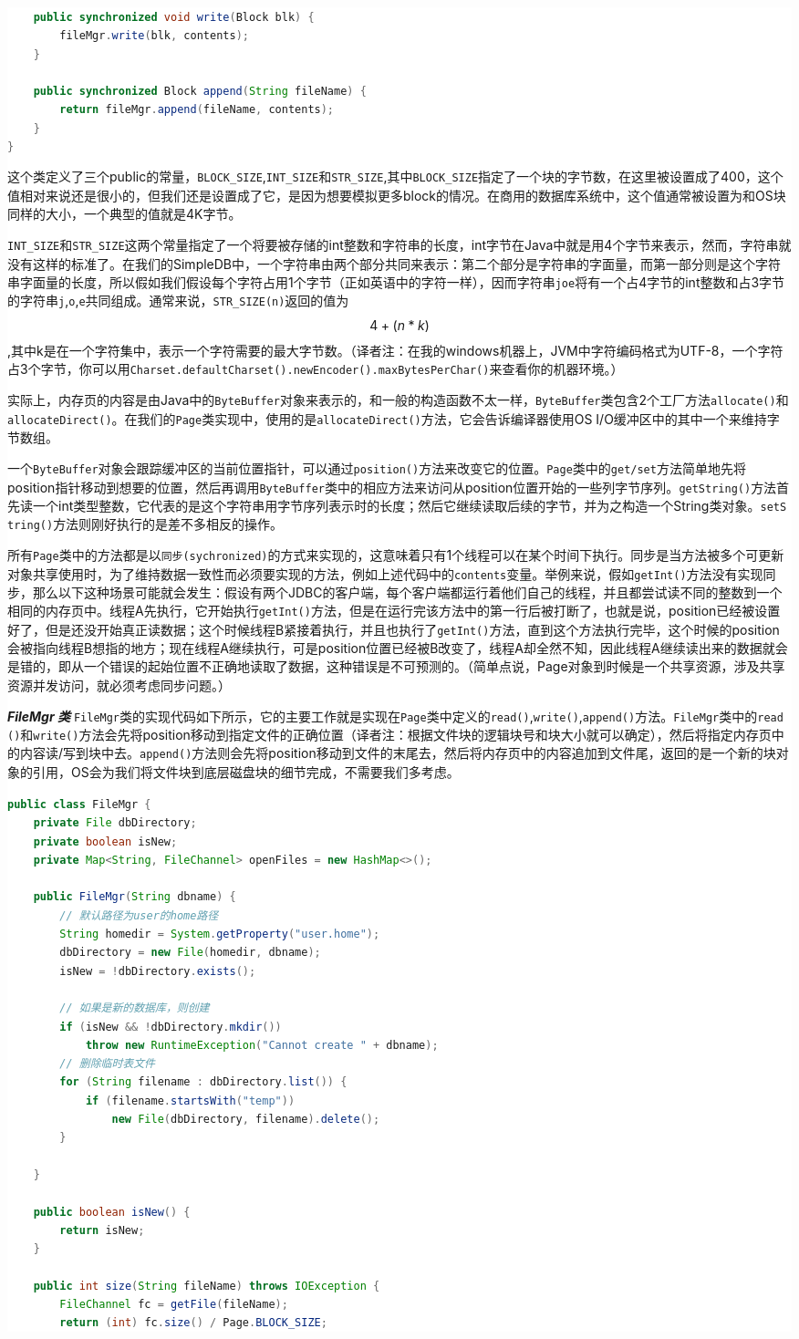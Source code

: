 ```Java
    public synchronized void write(Block blk) {
        fileMgr.write(blk, contents);
    }

    public synchronized Block append(String fileName) {
        return fileMgr.append(fileName, contents);
    }
}
```
这个类定义了三个public的常量，`BLOCK_SIZE`,`INT_SIZE`和`STR_SIZE`,其中`BLOCK_SIZE`指定了一个块的字节数，在这里被设置成了400，这个值相对来说还是很小的，但我们还是设置成了它，是因为想要模拟更多block的情况。在商用的数据库系统中，这个值通常被设置为和OS块同样的大小，一个典型的值就是4K字节。

`INT_SIZE`和`STR_SIZE`这两个常量指定了一个将要被存储的int整数和字符串的长度，int字节在Java中就是用4个字节来表示，然而，字符串就没有这样的标准了。在我们的SimpleDB中，一个字符串由两个部分共同来表示：第二个部分是字符串的字面量，而第一部分则是这个字符串字面量的长度，所以假如我们假设每个字符占用1个字节（正如英语中的字符一样），因而字符串`joe`将有一个占4字节的int整数和占3字节的字符串`j`,`o`,`e`共同组成。通常来说，`STR_SIZE(n)`返回的值为$$4+(n*k)$$,其中k是在一个字符集中，表示一个字符需要的最大字节数。（译者注：在我的windows机器上，JVM中字符编码格式为UTF-8，一个字符占3个字节，你可以用`Charset.defaultCharset().newEncoder().maxBytesPerChar()`来查看你的机器环境。）

实际上，内存页的内容是由Java中的`ByteBuffer`对象来表示的，和一般的构造函数不太一样，`ByteBuffer`类包含2个工厂方法`allocate()`和`allocateDirect()`。在我们的`Page`类实现中，使用的是`allocateDirect()`方法，它会告诉编译器使用OS I/O缓冲区中的其中一个来维持字节数组。

一个`ByteBuffer`对象会跟踪缓冲区的当前位置指针，可以通过`position()`方法来改变它的位置。`Page`类中的`get/set`方法简单地先将position指针移动到想要的位置，然后再调用`ByteBuffer`类中的相应方法来访问从position位置开始的一些列字节序列。`getString()`方法首先读一个int类型整数，它代表的是这个字符串用字节序列表示时的长度；然后它继续读取后续的字节，并为之构造一个String类对象。`setString()`方法则刚好执行的是差不多相反的操作。

所有`Page`类中的方法都是以`同步(sychronized)`的方式来实现的，这意味着只有1个线程可以在某个时间下执行。同步是当方法被多个可更新对象共享使用时，为了维持数据一致性而必须要实现的方法，例如上述代码中的`contents`变量。举例来说，假如`getInt()`方法没有实现同步，那么以下这种场景可能就会发生：假设有两个JDBC的客户端，每个客户端都运行着他们自己的线程，并且都尝试读不同的整数到一个相同的内存页中。线程A先执行，它开始执行`getInt()`方法，但是在运行完该方法中的第一行后被打断了，也就是说，position已经被设置好了，但是还没开始真正读数据；这个时候线程B紧接着执行，并且也执行了`getInt()`方法，直到这个方法执行完毕，这个时候的position会被指向线程B想指的地方；现在线程A继续执行，可是position位置已经被B改变了，线程A却全然不知，因此线程A继续读出来的数据就会是错的，即从一个错误的起始位置不正确地读取了数据，这种错误是不可预测的。（简单点说，Page对象到时候是一个共享资源，涉及共享资源并发访问，就必须考虑同步问题。）

***FileMgr 类***
`FileMgr`类的实现代码如下所示，它的主要工作就是实现在`Page`类中定义的`read()`,`write()`,`append()`方法。`FileMgr`类中的`read()`和`write()`方法会先将position移动到指定文件的正确位置（译者注：根据文件块的逻辑块号和块大小就可以确定），然后将指定内存页中的内容读/写到块中去。`append()`方法则会先将position移动到文件的末尾去，然后将内存页中的内容追加到文件尾，返回的是一个新的块对象的引用，OS会为我们将文件块到底层磁盘块的细节完成，不需要我们多考虑。
```Java
public class FileMgr {
    private File dbDirectory;
    private boolean isNew;
    private Map<String, FileChannel> openFiles = new HashMap<>();

    public FileMgr(String dbname) {
        // 默认路径为user的home路径
        String homedir = System.getProperty("user.home");
        dbDirectory = new File(homedir, dbname);
        isNew = !dbDirectory.exists();

        // 如果是新的数据库，则创建
        if (isNew && !dbDirectory.mkdir())
            throw new RuntimeException("Cannot create " + dbname);
        // 删除临时表文件
        for (String filename : dbDirectory.list()) {
            if (filename.startsWith("temp"))
                new File(dbDirectory, filename).delete();
        }

    }

    public boolean isNew() {
        return isNew;
    }

    public int size(String fileName) throws IOException {
        FileChannel fc = getFile(fileName);
        return (int) fc.size() / Page.BLOCK_SIZE;
```